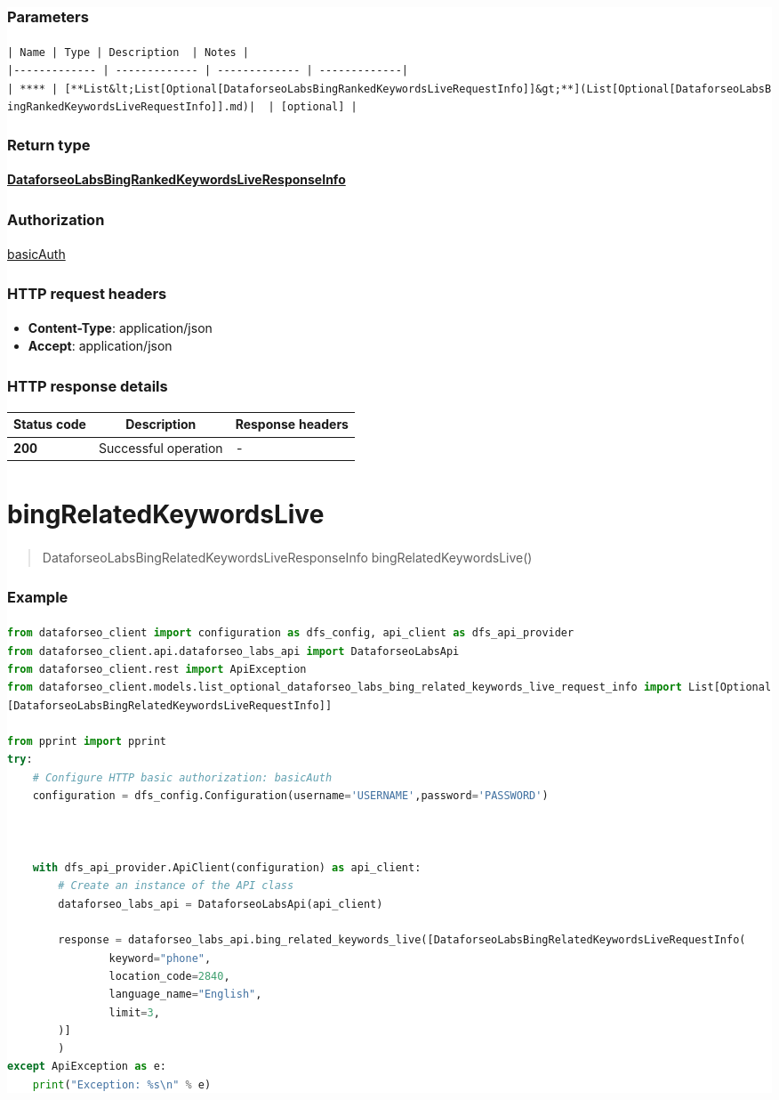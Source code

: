 
### Parameters

    | Name | Type | Description  | Notes |
    |------------- | ------------- | ------------- | -------------|
    | **** | [**List&lt;List[Optional[DataforseoLabsBingRankedKeywordsLiveRequestInfo]]&gt;**](List[Optional[DataforseoLabsBingRankedKeywordsLiveRequestInfo]].md)|  | [optional] |



### Return type

[**DataforseoLabsBingRankedKeywordsLiveResponseInfo**](DataforseoLabsBingRankedKeywordsLiveResponseInfo.md)

### Authorization

[basicAuth](../README.md#basicAuth)

### HTTP request headers

- **Content-Type**: application/json
- **Accept**: application/json

### HTTP response details
| Status code | Description | Response headers |
|-------------|-------------|------------------|
| **200** | Successful operation |  -  |

<a id="bingRelatedKeywordsLive"></a>
# **bingRelatedKeywordsLive**
> DataforseoLabsBingRelatedKeywordsLiveResponseInfo bingRelatedKeywordsLive()


### Example
```python
from dataforseo_client import configuration as dfs_config, api_client as dfs_api_provider
from dataforseo_client.api.dataforseo_labs_api import DataforseoLabsApi
from dataforseo_client.rest import ApiException
from dataforseo_client.models.list_optional_dataforseo_labs_bing_related_keywords_live_request_info import List[Optional[DataforseoLabsBingRelatedKeywordsLiveRequestInfo]]

from pprint import pprint
try:
    # Configure HTTP basic authorization: basicAuth
    configuration = dfs_config.Configuration(username='USERNAME',password='PASSWORD')



    with dfs_api_provider.ApiClient(configuration) as api_client:
        # Create an instance of the API class
        dataforseo_labs_api = DataforseoLabsApi(api_client)

        response = dataforseo_labs_api.bing_related_keywords_live([DataforseoLabsBingRelatedKeywordsLiveRequestInfo(
                keyword="phone",
                location_code=2840,
                language_name="English",
                limit=3,
        )]
        )
except ApiException as e:
    print("Exception: %s\n" % e)
```

